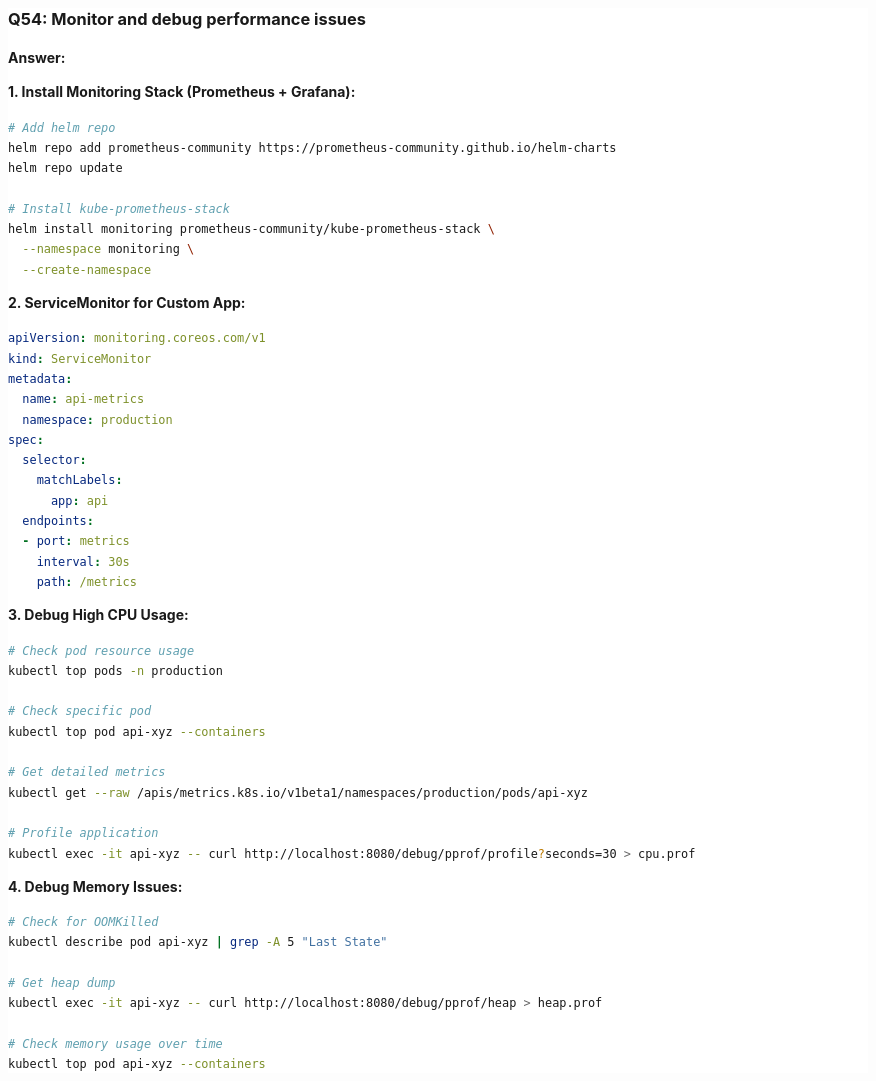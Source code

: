 ### Q54: Monitor and debug performance issues

**Answer:**

**1. Install Monitoring Stack (Prometheus + Grafana):**

```bash
# Add helm repo
helm repo add prometheus-community https://prometheus-community.github.io/helm-charts
helm repo update

# Install kube-prometheus-stack
helm install monitoring prometheus-community/kube-prometheus-stack \
  --namespace monitoring \
  --create-namespace
```

**2. ServiceMonitor for Custom App:**

```yaml
apiVersion: monitoring.coreos.com/v1
kind: ServiceMonitor
metadata:
  name: api-metrics
  namespace: production
spec:
  selector:
    matchLabels:
      app: api
  endpoints:
  - port: metrics
    interval: 30s
    path: /metrics
```

**3. Debug High CPU Usage:**

```bash
# Check pod resource usage
kubectl top pods -n production

# Check specific pod
kubectl top pod api-xyz --containers

# Get detailed metrics
kubectl get --raw /apis/metrics.k8s.io/v1beta1/namespaces/production/pods/api-xyz

# Profile application
kubectl exec -it api-xyz -- curl http://localhost:8080/debug/pprof/profile?seconds=30 > cpu.prof
```

**4. Debug Memory Issues:**

```bash
# Check for OOMKilled
kubectl describe pod api-xyz | grep -A 5 "Last State"

# Get heap dump
kubectl exec -it api-xyz -- curl http://localhost:8080/debug/pprof/heap > heap.prof

# Check memory usage over time
kubectl top pod api-xyz --containers
```
